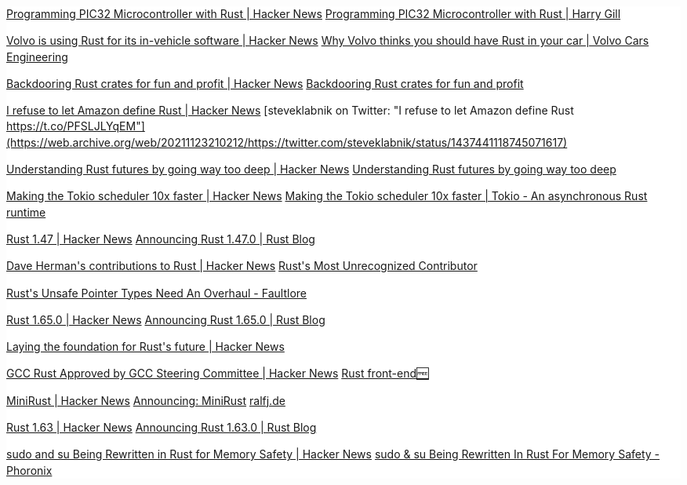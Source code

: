 [Programming PIC32 Microcontroller with Rust | Hacker News](https://news.ycombinator.com/item?id=28818853)
[Programming PIC32 Microcontroller with Rust | Harry Gill](https://gill.net.in/posts/pic32-blink-led-rust/)

[Volvo is using Rust for its in-vehicle software | Hacker News](https://news.ycombinator.com/item?id=32960768)
[Why Volvo thinks you should have Rust in your car | Volvo Cars Engineering](https://medium.com/volvo-cars-engineering/why-volvo-thinks-you-should-have-rust-in-your-car-4320bd639e09)

[Backdooring Rust crates for fun and profit | Hacker News](https://news.ycombinator.com/item?id=29265765)
[Backdooring Rust crates for fun and profit](https://kerkour.com/rust-crate-backdoor)

[I refuse to let Amazon define Rust | Hacker News](https://news.ycombinator.com/item?id=28513130)
[steveklabnik on Twitter: "I refuse to let Amazon define Rust https://t.co/PFSLJLYqEM"](https://web.archive.org/web/20211123210212/https://twitter.com/steveklabnik/status/1437441118745071617)

[Understanding Rust futures by going way too deep | Hacker News](https://news.ycombinator.com/item?id=27956313)
[Understanding Rust futures by going way too deep](https://fasterthanli.me/articles/understanding-rust-futures-by-going-way-too-deep)

[Making the Tokio scheduler 10x faster | Hacker News](https://news.ycombinator.com/item?id=21249708)
[Making the Tokio scheduler 10x faster | Tokio - An asynchronous Rust runtime](https://tokio.rs/blog/2019-10-scheduler)

[Rust 1.47 | Hacker News](https://news.ycombinator.com/item?id=24718972)
[Announcing Rust 1.47.0 | Rust Blog](https://blog.rust-lang.org/2020/10/08/Rust-1.47.html)

[Dave Herman's contributions to Rust | Hacker News](https://news.ycombinator.com/item?id=27022120)
[Rust's Most Unrecognized Contributor](https://brson.github.io/2021/05/02/rusts-most-unrecognized-contributor)

[Rust's Unsafe Pointer Types Need An Overhaul - Faultlore](https://faultlore.com/blah/fix-rust-pointers)

[Rust 1.65.0 | Hacker News](https://news.ycombinator.com/item?id=33451359)
[Announcing Rust 1.65.0 | Rust Blog](https://blog.rust-lang.org/2022/11/03/Rust-1.65.0.html)

[Laying the foundation for Rust's future | Hacker News](https://news.ycombinator.com/item?id=24199424)

[GCC Rust Approved by GCC Steering Committee | Hacker News](https://news.ycombinator.com/item?id=32057116)
[Rust front-end🆓](https://gcc.gnu.org/pipermail/gcc/2022-July/239057.html)

[MiniRust | Hacker News](https://news.ycombinator.com/item?id=32384550)
[Announcing: MiniRust](https://www.ralfj.de/blog/2022/08/08/minirust.html)
[ralfj.de](https://www.ralfj.de/)

[Rust 1.63 | Hacker News](https://news.ycombinator.com/item?id=32426835)
[Announcing Rust 1.63.0 | Rust Blog](https://blog.rust-lang.org/2022/08/11/Rust-1.63.0.html)

[sudo and su Being Rewritten in Rust for Memory Safety | Hacker News](https://news.ycombinator.com/item?id=35754762)
[sudo & su Being Rewritten In Rust For Memory Safety - Phoronix](https://www.phoronix.com/news/sudo-su-rewrite-rust)
